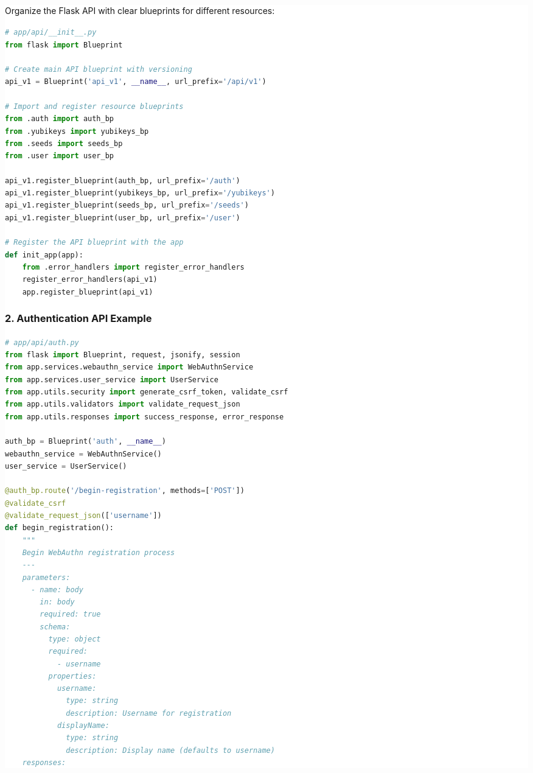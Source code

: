 Organize the Flask API with clear blueprints for different resources:

```python
# app/api/__init__.py
from flask import Blueprint

# Create main API blueprint with versioning
api_v1 = Blueprint('api_v1', __name__, url_prefix='/api/v1')

# Import and register resource blueprints
from .auth import auth_bp
from .yubikeys import yubikeys_bp
from .seeds import seeds_bp
from .user import user_bp

api_v1.register_blueprint(auth_bp, url_prefix='/auth')
api_v1.register_blueprint(yubikeys_bp, url_prefix='/yubikeys')
api_v1.register_blueprint(seeds_bp, url_prefix='/seeds')
api_v1.register_blueprint(user_bp, url_prefix='/user')

# Register the API blueprint with the app
def init_app(app):
    from .error_handlers import register_error_handlers
    register_error_handlers(api_v1)
    app.register_blueprint(api_v1)
```

### 2. Authentication API Example

```python
# app/api/auth.py
from flask import Blueprint, request, jsonify, session
from app.services.webauthn_service import WebAuthnService
from app.services.user_service import UserService
from app.utils.security import generate_csrf_token, validate_csrf
from app.utils.validators import validate_request_json
from app.utils.responses import success_response, error_response

auth_bp = Blueprint('auth', __name__)
webauthn_service = WebAuthnService()
user_service = UserService()

@auth_bp.route('/begin-registration', methods=['POST'])
@validate_csrf
@validate_request_json(['username'])
def begin_registration():
    """
    Begin WebAuthn registration process
    ---
    parameters:
      - name: body
        in: body
        required: true
        schema:
          type: object
          required:
            - username
          properties:
            username:
              type: string
              description: Username for registration
            displayName:
              type: string
              description: Display name (defaults to username)
    responses:
```